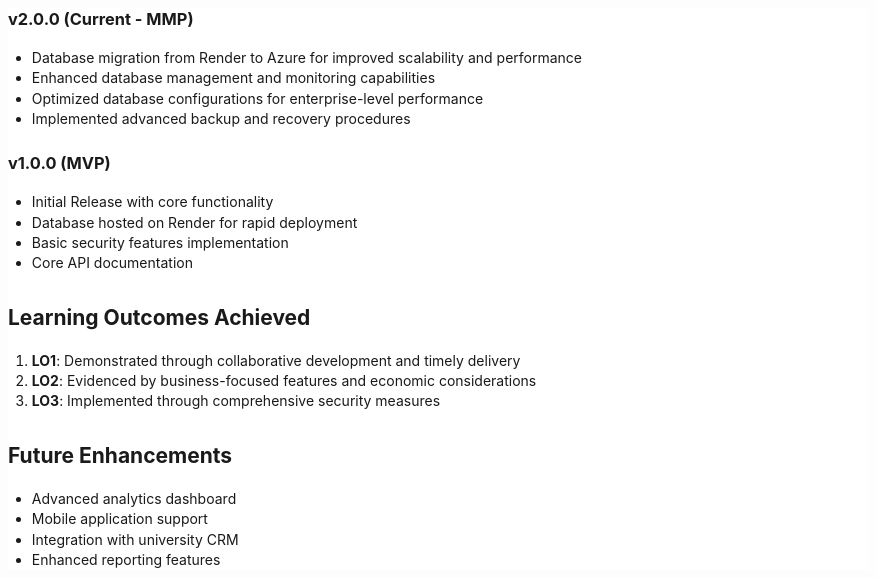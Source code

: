 ### v2.0.0 (Current - MMP)
- Database migration from Render to Azure for improved scalability and performance
- Enhanced database management and monitoring capabilities
- Optimized database configurations for enterprise-level performance
- Implemented advanced backup and recovery procedures

### v1.0.0 (MVP)
- Initial Release with core functionality
- Database hosted on Render for rapid deployment
- Basic security features implementation
- Core API documentation

## Learning Outcomes Achieved

1. **LO1**: Demonstrated through collaborative development and timely delivery
2. **LO2**: Evidenced by business-focused features and economic considerations
3. **LO3**: Implemented through comprehensive security measures

## Future Enhancements

- Advanced analytics dashboard
- Mobile application support
- Integration with university CRM
- Enhanced reporting features 